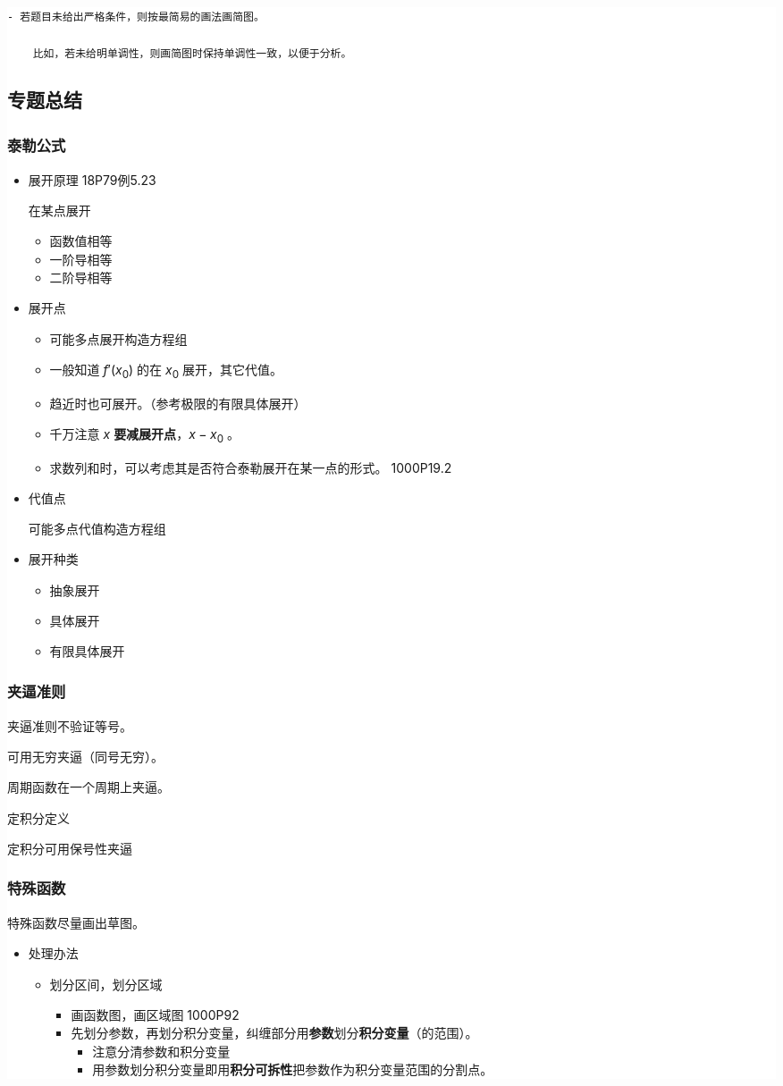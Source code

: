	- 若题目未给出严格条件，则按最简易的画法画简图。
	
		比如，若未给明单调性，则画简图时保持单调性一致，以便于分析。

## 专题总结

### 泰勒公式

- 展开原理 18P79例5.23

	在某点展开

	- 函数值相等
	- 一阶导相等
	- 二阶导相等
	
- 展开点

  - 可能多点展开构造方程组

  - 一般知道 $f'(x_0)$ 的在 $x_0$ 展开，其它代值。

  - 趋近时也可展开。（参考极限的有限具体展开）

  - 千万注意 $x$ **要减展开点**，$x-x_0$ 。
  - 求数列和时，可以考虑其是否符合泰勒展开在某一点的形式。 1000P19.2

- 代值点

	可能多点代值构造方程组
	
- 展开种类

  - 抽象展开

  - 具体展开

  - 有限具体展开

### 夹逼准则

夹逼准则不验证等号。

可用无穷夹逼（同号无穷）。

周期函数在一个周期上夹逼。

定积分定义

定积分可用保号性夹逼

### 特殊函数

特殊函数尽量画出草图。

- 处理办法
	
	- 划分区间，划分区域
	
	  - 画函数图，画区域图 1000P92
	  - 先划分参数，再划分积分变量，纠缠部分用**参数**划分**积分变量**（的范围）。
	  	- 注意分清参数和积分变量
	  	- 用参数划分积分变量即用**积分可拆性**把参数作为积分变量范围的分割点。
	